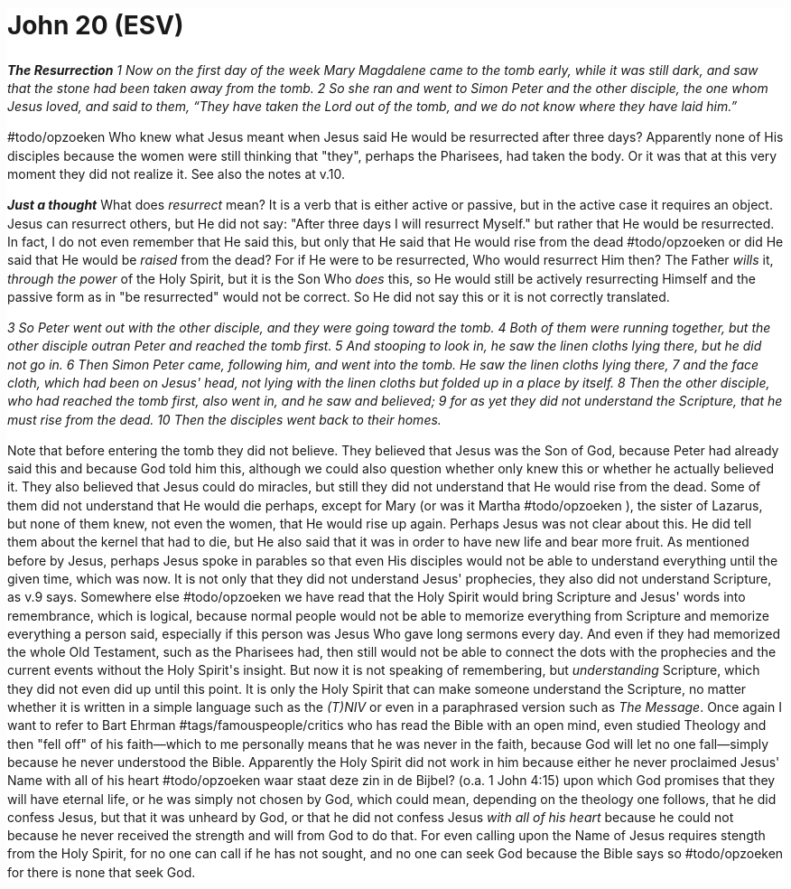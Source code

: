 # John 20 (ESV)  
***The Resurrection***
*1 Now on the first day of the week Mary Magdalene came to the tomb early, while it was still dark, and saw that the stone had been taken away from the tomb. 2 So she ran and went to Simon Peter and the other disciple, the one whom Jesus loved, and said to them, “They have taken the Lord out of the tomb, and we do not know where they have laid him.”*

#todo/opzoeken Who knew what Jesus meant when Jesus said He would be resurrected after three days? Apparently none of His disciples because the women were still thinking that "they", perhaps the Pharisees, had taken the body. Or it was that at this very moment they did not realize it. See also the notes at v.10. 

***Just a thought*** What does *resurrect* mean? It is a verb that is either active or passive, but in the active case it requires an object. Jesus can resurrect others, but He did not say: "After three days I will resurrect Myself." but rather that He would be resurrected. In fact, I do not even remember that He said this, but only that He said that He would rise from the dead #todo/opzoeken  or did He said that He would be *raised* from the dead? 
For if He were to be resurrected, Who would resurrect Him then? The Father *wills* it, *through the power* of the Holy Spirit, but it is the Son Who *does* this, so He would still be actively resurrecting Himself and the passive form as in "be resurrected" would not be correct. So He did not say this or it is not correctly translated. 

*3 So Peter went out with the other disciple, and they were going toward the tomb. 4 Both of them were running together, but the other disciple outran Peter and reached the tomb first. 5 And stooping to look in, he saw the linen cloths lying there, but he did not go in. 6 Then Simon Peter came, following him, and went into the tomb. He saw the linen cloths lying there, 7 and the face cloth, which had been on Jesus' head, not lying with the linen cloths but folded up in a place by itself. 8 Then the other disciple, who had reached the tomb first, also went in, and he saw and believed; 9 for as yet they did not understand the Scripture, that he must rise from the dead. 10 Then the disciples went back to their homes.*

Note that before entering the tomb they did not believe. They believed that Jesus was the Son of God, because Peter had already said this and because God told him this, although we could also question whether only knew this or whether he actually believed it. They also believed that Jesus could do miracles, but still they did not understand that He would rise from the dead. Some of them did not understand that He would die perhaps, except for Mary (or was it Martha #todo/opzoeken ), the sister of Lazarus, but none of them knew, not even the women, that He would rise up again. Perhaps Jesus was not clear about this. He did tell them about the kernel that had to die, but He also said that it was in order to have new life and bear more fruit. 
As mentioned before by Jesus, perhaps Jesus spoke in parables so that even His disciples would not be able to understand everything until the given time, which was now. 
It is not only that they did not understand Jesus' prophecies, they also did not understand Scripture, as v.9 says. Somewhere else #todo/opzoeken  we have read that the Holy Spirit would bring Scripture and Jesus' words into remembrance, which is logical, because normal people would not be able to memorize everything from Scripture and memorize everything a person said, especially if this person was Jesus Who gave long sermons every day. And even if they had memorized the whole Old Testament, such as the Pharisees had, then still would not be able to connect the dots with the prophecies and the current events without the Holy Spirit's insight. But now it is not speaking of remembering, but *understanding* Scripture, which they did not even did up until this point. 
It is only the Holy Spirit that can make someone understand the Scripture, no matter whether it is written in a simple language such as the *(T)NIV* or even in a paraphrased version such as *The Message*. Once again I want to refer to Bart Ehrman #tags/famouspeople/critics who has read the Bible with an open mind, even studied Theology and then "fell off" of his faith—which to me personally means that he was never in the faith, because God will let no one fall—simply because he never understood the Bible. Apparently the Holy Spirit did not work in him because either he never proclaimed Jesus' Name with all of his heart #todo/opzoeken waar staat deze zin in de Bijbel? (o.a. 1 John 4:15)
upon which God promises that they will have eternal life, or he was simply not chosen by God, which could mean, depending on the theology one follows, that he did confess Jesus, but that it was unheard by God, or that he did not confess Jesus *with all of his heart* because he could not because he never received the strength and will from God to do that. For even calling upon the Name of Jesus requires stength from the Holy Spirit, for no one can call if he has not sought, and no one can seek God because the Bible says so #todo/opzoeken for there is none that seek God. 
